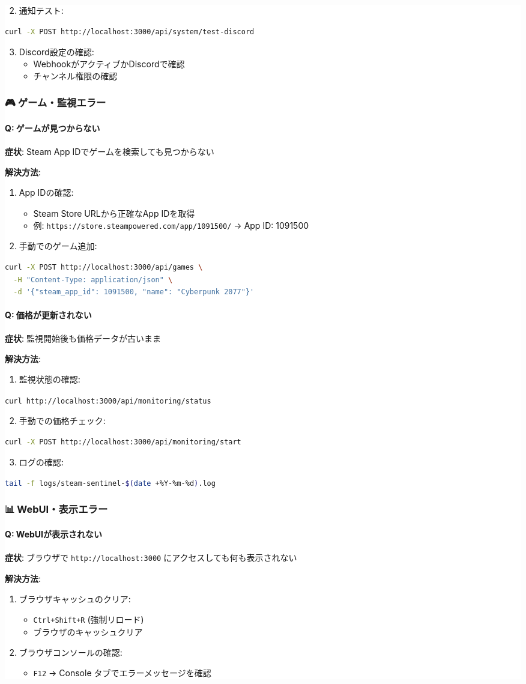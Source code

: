 2. 通知テスト:
```bash
curl -X POST http://localhost:3000/api/system/test-discord
```

3. Discord設定の確認:
   - WebhookがアクティブかDiscordで確認
   - チャンネル権限の確認

### 🎮 ゲーム・監視エラー

#### Q: ゲームが見つからない
**症状**: Steam App IDでゲームを検索しても見つからない

**解決方法**:
1. App IDの確認:
   - Steam Store URLから正確なApp IDを取得
   - 例: `https://store.steampowered.com/app/1091500/` → App ID: 1091500

2. 手動でのゲーム追加:
```bash
curl -X POST http://localhost:3000/api/games \
  -H "Content-Type: application/json" \
  -d '{"steam_app_id": 1091500, "name": "Cyberpunk 2077"}'
```

#### Q: 価格が更新されない
**症状**: 監視開始後も価格データが古いまま

**解決方法**:
1. 監視状態の確認:
```bash
curl http://localhost:3000/api/monitoring/status
```

2. 手動での価格チェック:
```bash
curl -X POST http://localhost:3000/api/monitoring/start
```

3. ログの確認:
```bash
tail -f logs/steam-sentinel-$(date +%Y-%m-%d).log
```

### 📊 WebUI・表示エラー

#### Q: WebUIが表示されない
**症状**: ブラウザで `http://localhost:3000` にアクセスしても何も表示されない

**解決方法**:
1. ブラウザキャッシュのクリア:
   - `Ctrl+Shift+R` (強制リロード)
   - ブラウザのキャッシュクリア

2. ブラウザコンソールの確認:
   - `F12` → Console タブでエラーメッセージを確認
